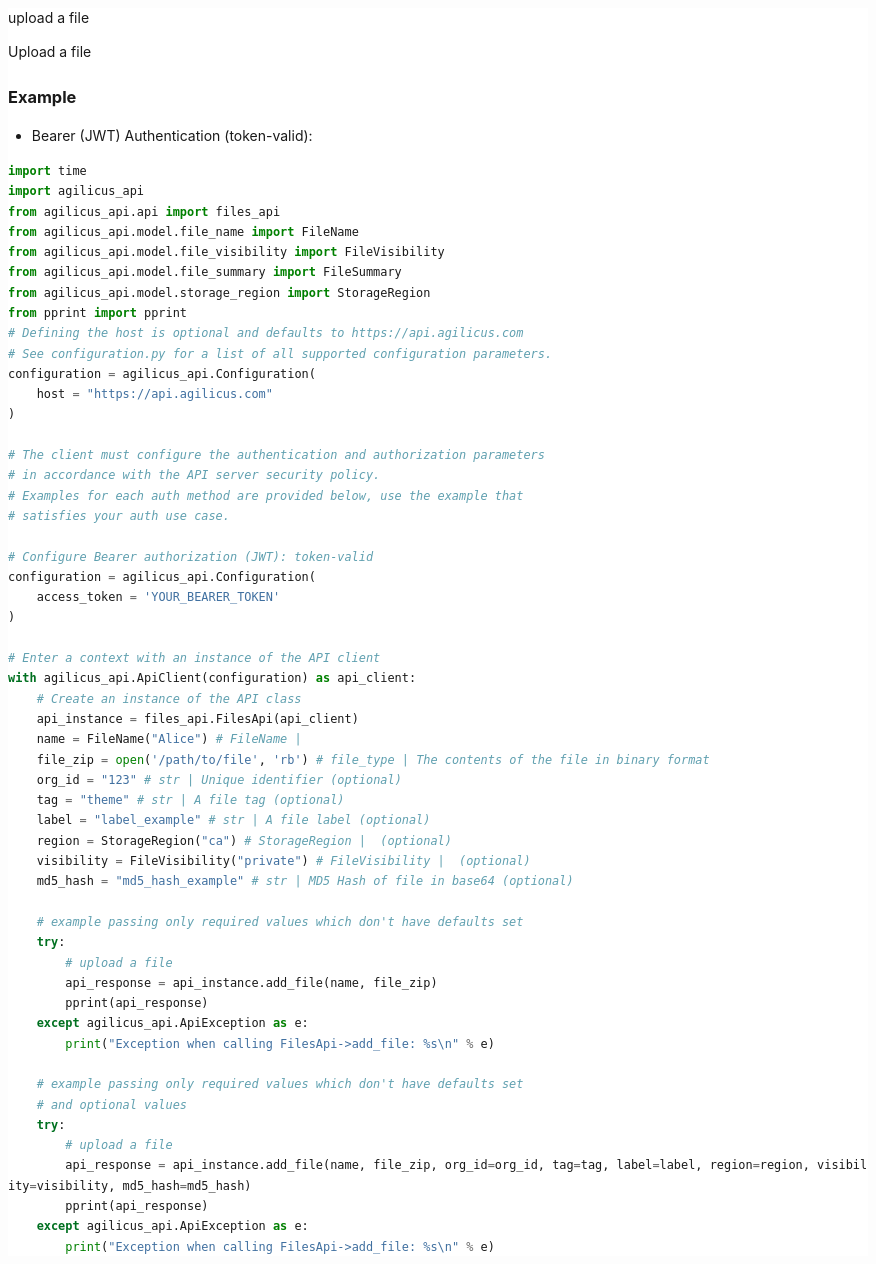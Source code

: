 upload a file

Upload a file

### Example

* Bearer (JWT) Authentication (token-valid):
```python
import time
import agilicus_api
from agilicus_api.api import files_api
from agilicus_api.model.file_name import FileName
from agilicus_api.model.file_visibility import FileVisibility
from agilicus_api.model.file_summary import FileSummary
from agilicus_api.model.storage_region import StorageRegion
from pprint import pprint
# Defining the host is optional and defaults to https://api.agilicus.com
# See configuration.py for a list of all supported configuration parameters.
configuration = agilicus_api.Configuration(
    host = "https://api.agilicus.com"
)

# The client must configure the authentication and authorization parameters
# in accordance with the API server security policy.
# Examples for each auth method are provided below, use the example that
# satisfies your auth use case.

# Configure Bearer authorization (JWT): token-valid
configuration = agilicus_api.Configuration(
    access_token = 'YOUR_BEARER_TOKEN'
)

# Enter a context with an instance of the API client
with agilicus_api.ApiClient(configuration) as api_client:
    # Create an instance of the API class
    api_instance = files_api.FilesApi(api_client)
    name = FileName("Alice") # FileName | 
    file_zip = open('/path/to/file', 'rb') # file_type | The contents of the file in binary format
    org_id = "123" # str | Unique identifier (optional)
    tag = "theme" # str | A file tag (optional)
    label = "label_example" # str | A file label (optional)
    region = StorageRegion("ca") # StorageRegion |  (optional)
    visibility = FileVisibility("private") # FileVisibility |  (optional)
    md5_hash = "md5_hash_example" # str | MD5 Hash of file in base64 (optional)

    # example passing only required values which don't have defaults set
    try:
        # upload a file
        api_response = api_instance.add_file(name, file_zip)
        pprint(api_response)
    except agilicus_api.ApiException as e:
        print("Exception when calling FilesApi->add_file: %s\n" % e)

    # example passing only required values which don't have defaults set
    # and optional values
    try:
        # upload a file
        api_response = api_instance.add_file(name, file_zip, org_id=org_id, tag=tag, label=label, region=region, visibility=visibility, md5_hash=md5_hash)
        pprint(api_response)
    except agilicus_api.ApiException as e:
        print("Exception when calling FilesApi->add_file: %s\n" % e)
```

